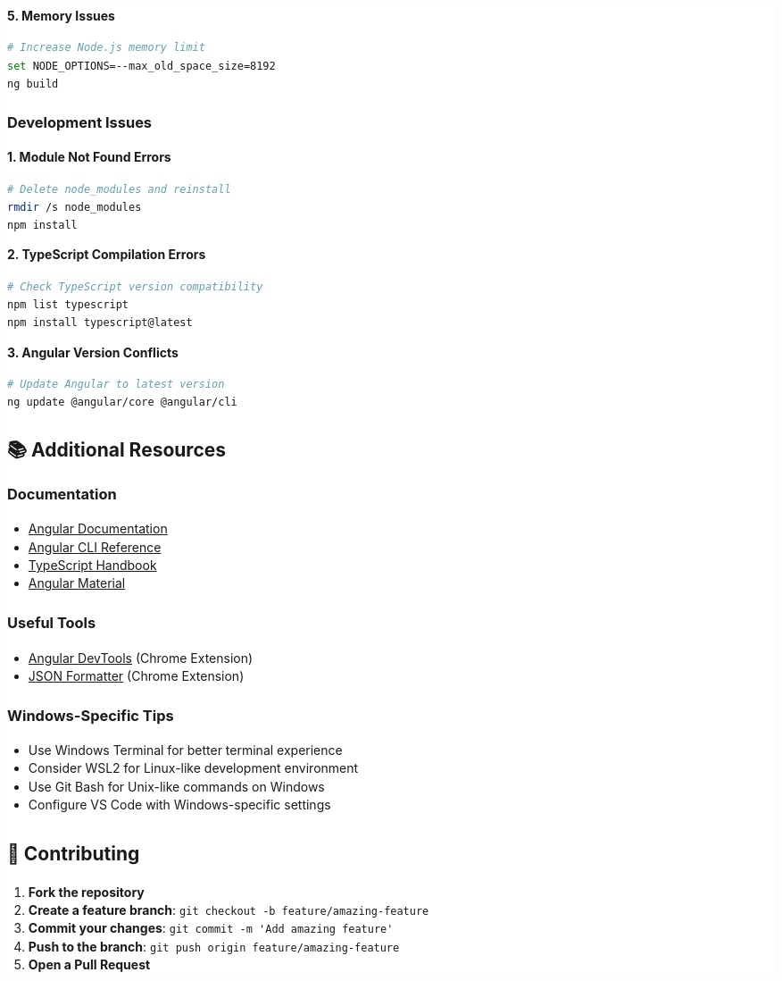 **5. Memory Issues**
```bash
# Increase Node.js memory limit
set NODE_OPTIONS=--max_old_space_size=8192
ng build
```

### Development Issues

**1. Module Not Found Errors**
```bash
# Delete node_modules and reinstall
rmdir /s node_modules
npm install
```

**2. TypeScript Compilation Errors**
```bash
# Check TypeScript version compatibility
npm list typescript
npm install typescript@latest
```

**3. Angular Version Conflicts**
```bash
# Update Angular to latest version
ng update @angular/core @angular/cli
```

## 📚 Additional Resources

### Documentation
- [Angular Documentation](https://angular.io/docs)
- [Angular CLI Reference](https://angular.io/cli)
- [TypeScript Handbook](https://www.typescriptlang.org/docs/)
- [Angular Material](https://material.angular.io/)

### Useful Tools
- [Angular DevTools](https://chrome.google.com/webstore/detail/angular-devtools/ienfalfjdbdpebioblfackkekamfmbnh) (Chrome Extension)
- [JSON Formatter](https://chrome.google.com/webstore/detail/json-formatter/bcjindcccaagfpapjjmafapmmgkkhgoa) (Chrome Extension)

### Windows-Specific Tips
- Use Windows Terminal for better terminal experience
- Consider WSL2 for Linux-like development environment
- Use Git Bash for Unix-like commands on Windows
- Configure VS Code with Windows-specific settings

## 🤝 Contributing

1. **Fork the repository**
2. **Create a feature branch**: `git checkout -b feature/amazing-feature`
3. **Commit your changes**: `git commit -m 'Add amazing feature'`
4. **Push to the branch**: `git push origin feature/amazing-feature`
5. **Open a Pull Request**
